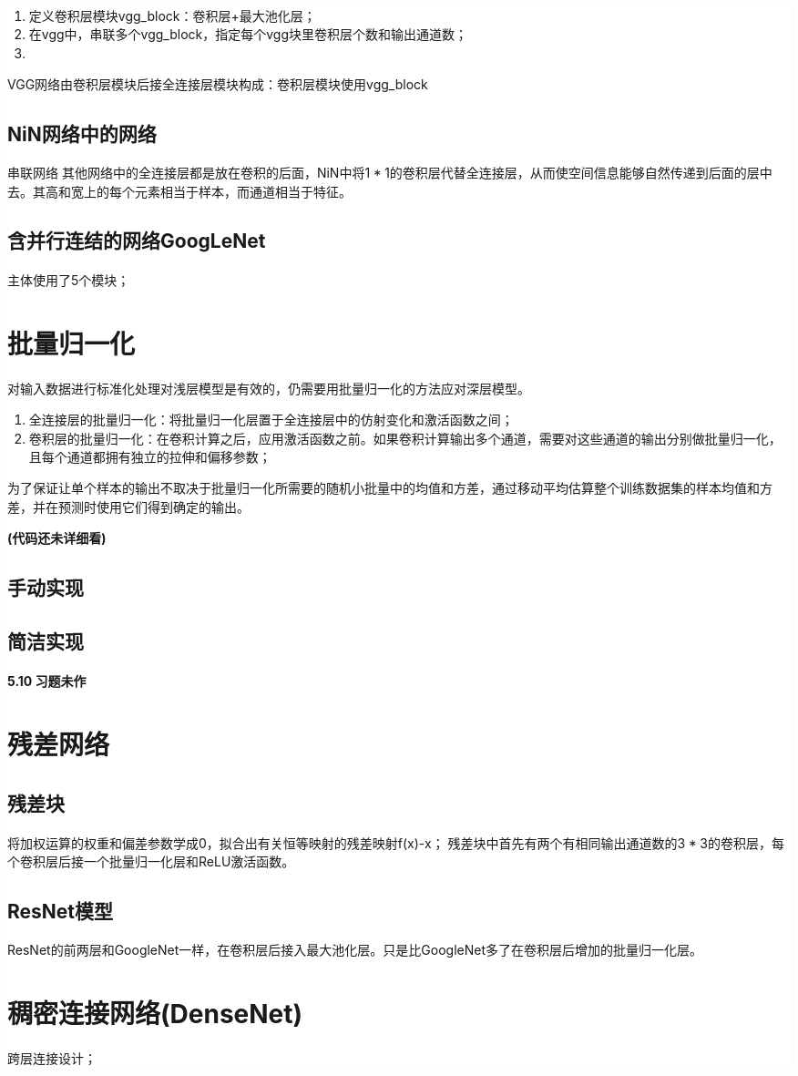 1. 定义卷积层模块vgg_block：卷积层+最大池化层；
2. 在vgg中，串联多个vgg_block，指定每个vgg块里卷积层个数和输出通道数；
3. 
VGG网络由卷积层模块后接全连接层模块构成：卷积层模块使用vgg_block

## NiN网络中的网络
串联网络
其他网络中的全连接层都是放在卷积的后面，NiN中将$1*1$的卷积层代替全连接层，从而使空间信息能够自然传递到后面的层中去。其高和宽上的每个元素相当于样本，而通道相当于特征。

## 含并行连结的网络GoogLeNet
主体使用了5个模块；



# 批量归一化

对输入数据进行标准化处理对浅层模型是有效的，仍需要用批量归一化的方法应对深层模型。

1. 全连接层的批量归一化：将批量归一化层置于全连接层中的仿射变化和激活函数之间；
2. 卷积层的批量归一化：在卷积计算之后，应用激活函数之前。如果卷积计算输出多个通道，需要对这些通道的输出分别做批量归一化，且每个通道都拥有独立的拉伸和偏移参数；

为了保证让单个样本的输出不取决于批量归一化所需要的随机小批量中的均值和方差，通过移动平均估算整个训练数据集的样本均值和方差，并在预测时使用它们得到确定的输出。

**(代码还未详细看)**

## 手动实现

## 简洁实现

**5.10 习题未作**

# 残差网络
## 残差块
将加权运算的权重和偏差参数学成0，拟合出有关恒等映射的残差映射f(x)-x；
残差块中首先有两个有相同输出通道数的$3*3$的卷积层，每个卷积层后接一个批量归一化层和ReLU激活函数。

## ResNet模型
ResNet的前两层和GoogleNet一样，在卷积层后接入最大池化层。只是比GoogleNet多了在卷积层后增加的批量归一化层。

# 稠密连接网络(DenseNet)
跨层连接设计；


